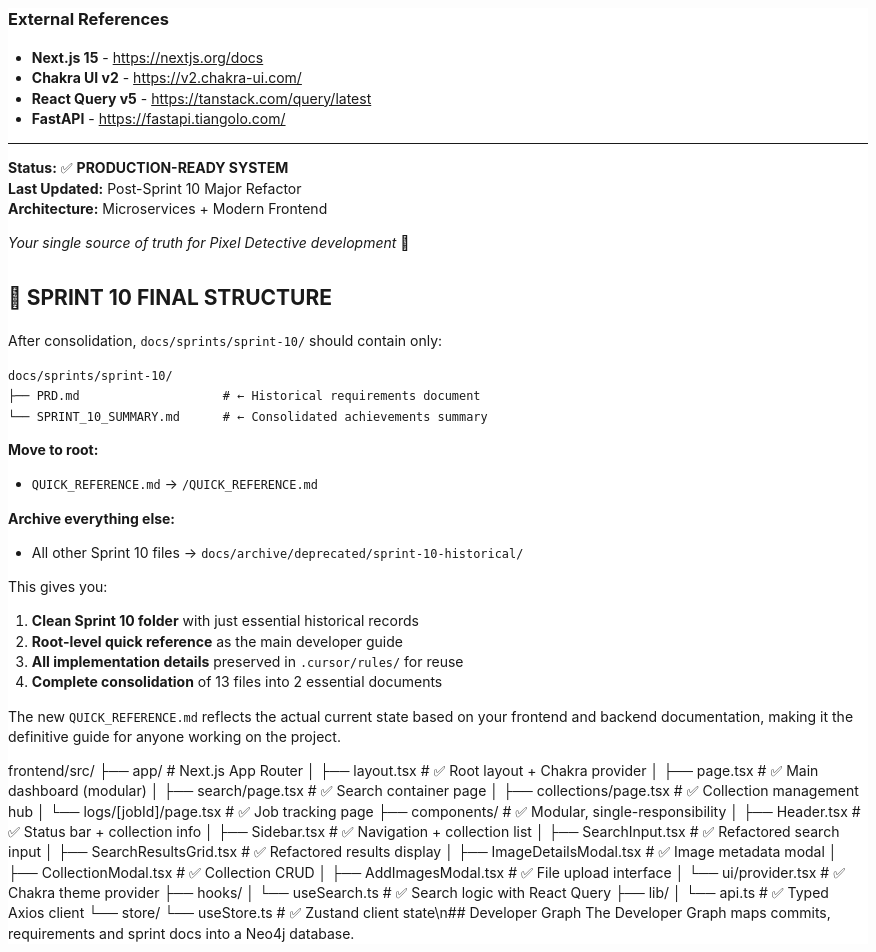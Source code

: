 ### **External References**
- **Next.js 15** - https://nextjs.org/docs
- **Chakra UI v2** - https://v2.chakra-ui.com/
- **React Query v5** - https://tanstack.com/query/latest
- **FastAPI** - https://fastapi.tiangolo.com/

---

**Status:** ✅ **PRODUCTION-READY SYSTEM**  
**Last Updated:** Post-Sprint 10 Major Refactor  
**Architecture:** Microservices + Modern Frontend  

*Your single source of truth for Pixel Detective development* 🚀

## 📁 **SPRINT 10 FINAL STRUCTURE**

After consolidation, `docs/sprints/sprint-10/` should contain only:

```
docs/sprints/sprint-10/
├── PRD.md                    # ← Historical requirements document
└── SPRINT_10_SUMMARY.md      # ← Consolidated achievements summary
```

**Move to root:**
- `QUICK_REFERENCE.md` → `/QUICK_REFERENCE.md`

**Archive everything else:**
- All other Sprint 10 files → `docs/archive/deprecated/sprint-10-historical/`

This gives you:
1. **Clean Sprint 10 folder** with just essential historical records
2. **Root-level quick reference** as the main developer guide  
3. **All implementation details** preserved in `.cursor/rules/` for reuse
4. **Complete consolidation** of 13 files into 2 essential documents

The new `QUICK_REFERENCE.md` reflects the actual current state based on your frontend and backend documentation, making it the definitive guide for anyone working on the project.

frontend/src/
├── app/ # Next.js App Router
│ ├── layout.tsx # ✅ Root layout + Chakra provider
│ ├── page.tsx # ✅ Main dashboard (modular)
│ ├── search/page.tsx # ✅ Search container page
│ ├── collections/page.tsx # ✅ Collection management hub
│ └── logs/[jobId]/page.tsx # ✅ Job tracking page
├── components/ # ✅ Modular, single-responsibility
│ ├── Header.tsx # ✅ Status bar + collection info
│ ├── Sidebar.tsx # ✅ Navigation + collection list
│ ├── SearchInput.tsx # ✅ Refactored search input
│ ├── SearchResultsGrid.tsx # ✅ Refactored results display
│ ├── ImageDetailsModal.tsx # ✅ Image metadata modal
│ ├── CollectionModal.tsx # ✅ Collection CRUD
│ ├── AddImagesModal.tsx # ✅ File upload interface
│ └── ui/provider.tsx # ✅ Chakra theme provider
├── hooks/
│ └── useSearch.ts # ✅ Search logic with React Query
├── lib/
│ └── api.ts # ✅ Typed Axios client
└── store/
└── useStore.ts # ✅ Zustand client state\n## Developer Graph
The Developer Graph maps commits, requirements and sprint docs into a Neo4j database.
